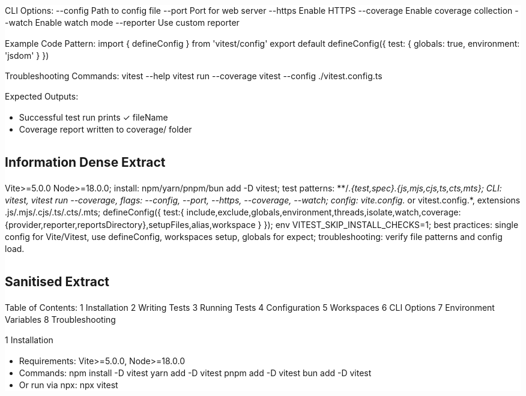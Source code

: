 CLI Options:
--config <string>    Path to config file
--port <number>      Port for web server
--https              Enable HTTPS
--coverage           Enable coverage collection
--watch              Enable watch mode
--reporter <string>  Use custom reporter

Example Code Pattern:
import { defineConfig } from 'vitest/config'
export default defineConfig({
  test: { globals: true, environment: 'jsdom' }
})

Troubleshooting Commands:
vitest --help
vitest run --coverage
vitest --config ./vitest.config.ts

Expected Outputs:
- Successful test run prints ✓ fileName
- Coverage report written to coverage/ folder


## Information Dense Extract
Vite>=5.0.0 Node>=18.0.0; install: npm/yarn/pnpm/bun add -D vitest; test patterns: **/*.{test,spec}.{js,mjs,cjs,ts,cts,mts}; CLI: vitest, vitest run --coverage, flags: --config, --port, --https, --coverage, --watch; config: vite.config.* or vitest.config.*, extensions .js/.mjs/.cjs/.ts/.cts/.mts; defineConfig({ test:{ include,exclude,globals,environment,threads,isolate,watch,coverage:{provider,reporter,reportsDirectory},setupFiles,alias,workspace } }); env VITEST_SKIP_INSTALL_CHECKS=1; best practices: single config for Vite/Vitest, use defineConfig, workspaces setup, globals for expect; troubleshooting: verify file patterns and config load.

## Sanitised Extract
Table of Contents:
1 Installation
2 Writing Tests
3 Running Tests
4 Configuration
5 Workspaces
6 CLI Options
7 Environment Variables
8 Troubleshooting

1 Installation
- Requirements: Vite>=5.0.0, Node>=18.0.0
- Commands:
  npm install -D vitest
  yarn add -D vitest
  pnpm add -D vitest
  bun add -D vitest
- Or run via npx: npx vitest
